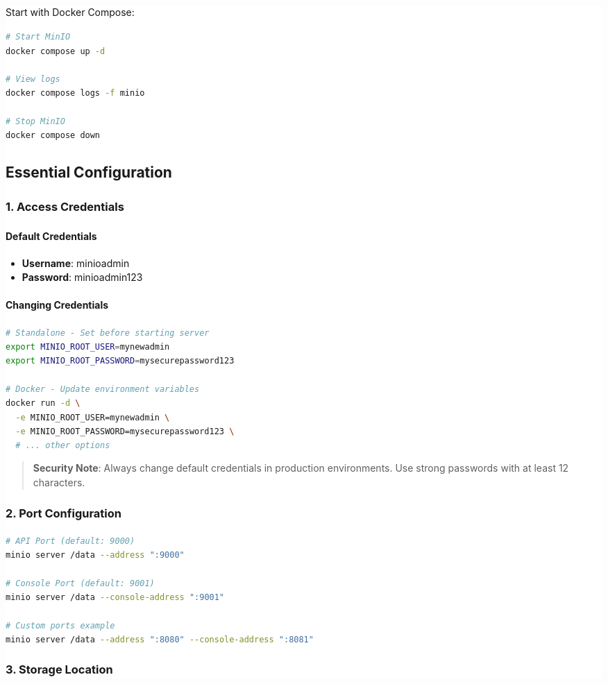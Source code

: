 Start with Docker Compose:

```bash
# Start MinIO
docker compose up -d

# View logs
docker compose logs -f minio

# Stop MinIO
docker compose down
```

## Essential Configuration

### 1. Access Credentials

#### Default Credentials
- **Username**: minioadmin
- **Password**: minioadmin123

#### Changing Credentials

```bash
# Standalone - Set before starting server
export MINIO_ROOT_USER=mynewadmin
export MINIO_ROOT_PASSWORD=mysecurepassword123

# Docker - Update environment variables
docker run -d \
  -e MINIO_ROOT_USER=mynewadmin \
  -e MINIO_ROOT_PASSWORD=mysecurepassword123 \
  # ... other options
```

> **Security Note**: Always change default credentials in production environments. Use strong passwords with at least 12 characters.

### 2. Port Configuration

```bash
# API Port (default: 9000)
minio server /data --address ":9000"

# Console Port (default: 9001)
minio server /data --console-address ":9001"

# Custom ports example
minio server /data --address ":8080" --console-address ":8081"
```

### 3. Storage Location
